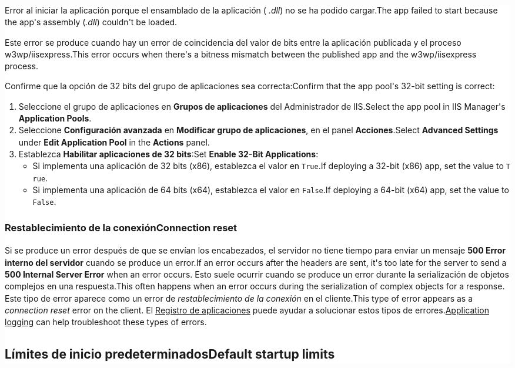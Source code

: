 <span data-ttu-id="b0638-215">Error al iniciar la aplicación porque el ensamblado de la aplicación ( *.dll*) no se ha podido cargar.</span><span class="sxs-lookup"><span data-stu-id="b0638-215">The app failed to start because the app's assembly (*.dll*) couldn't be loaded.</span></span>

<span data-ttu-id="b0638-216">Este error se produce cuando hay un error de coincidencia del valor de bits entre la aplicación publicada y el proceso w3wp/iisexpress.</span><span class="sxs-lookup"><span data-stu-id="b0638-216">This error occurs when there's a bitness mismatch between the published app and the w3wp/iisexpress process.</span></span>

<span data-ttu-id="b0638-217">Confirme que la opción de 32 bits del grupo de aplicaciones sea correcta:</span><span class="sxs-lookup"><span data-stu-id="b0638-217">Confirm that the app pool's 32-bit setting is correct:</span></span>

1. <span data-ttu-id="b0638-218">Seleccione el grupo de aplicaciones en **Grupos de aplicaciones** del Administrador de IIS.</span><span class="sxs-lookup"><span data-stu-id="b0638-218">Select the app pool in IIS Manager's **Application Pools**.</span></span>
1. <span data-ttu-id="b0638-219">Seleccione **Configuración avanzada** en **Modificar grupo de aplicaciones**, en el panel **Acciones**.</span><span class="sxs-lookup"><span data-stu-id="b0638-219">Select **Advanced Settings** under **Edit Application Pool** in the **Actions** panel.</span></span>
1. <span data-ttu-id="b0638-220">Establezca **Habilitar aplicaciones de 32 bits**:</span><span class="sxs-lookup"><span data-stu-id="b0638-220">Set **Enable 32-Bit Applications**:</span></span>
   * <span data-ttu-id="b0638-221">Si implementa una aplicación de 32 bits (x86), establezca el valor en `True`.</span><span class="sxs-lookup"><span data-stu-id="b0638-221">If deploying a 32-bit (x86) app, set the value to `True`.</span></span>
   * <span data-ttu-id="b0638-222">Si implementa una aplicación de 64 bits (x64), establezca el valor en `False`.</span><span class="sxs-lookup"><span data-stu-id="b0638-222">If deploying a 64-bit (x64) app, set the value to `False`.</span></span>

### <a name="connection-reset"></a><span data-ttu-id="b0638-223">Restablecimiento de la conexión</span><span class="sxs-lookup"><span data-stu-id="b0638-223">Connection reset</span></span>

<span data-ttu-id="b0638-224">Si se produce un error después de que se envían los encabezados, el servidor no tiene tiempo para enviar un mensaje **500 Error interno del servidor** cuando se produce un error.</span><span class="sxs-lookup"><span data-stu-id="b0638-224">If an error occurs after the headers are sent, it's too late for the server to send a **500 Internal Server Error** when an error occurs.</span></span> <span data-ttu-id="b0638-225">Esto suele ocurrir cuando se produce un error durante la serialización de objetos complejos en una respuesta.</span><span class="sxs-lookup"><span data-stu-id="b0638-225">This often happens when an error occurs during the serialization of complex objects for a response.</span></span> <span data-ttu-id="b0638-226">Este tipo de error aparece como un error de *restablecimiento de la conexión* en el cliente.</span><span class="sxs-lookup"><span data-stu-id="b0638-226">This type of error appears as a *connection reset* error on the client.</span></span> <span data-ttu-id="b0638-227">El [Registro de aplicaciones](xref:fundamentals/logging/index) puede ayudar a solucionar estos tipos de errores.</span><span class="sxs-lookup"><span data-stu-id="b0638-227">[Application logging](xref:fundamentals/logging/index) can help troubleshoot these types of errors.</span></span>

## <a name="default-startup-limits"></a><span data-ttu-id="b0638-228">Límites de inicio predeterminados</span><span class="sxs-lookup"><span data-stu-id="b0638-228">Default startup limits</span></span>
